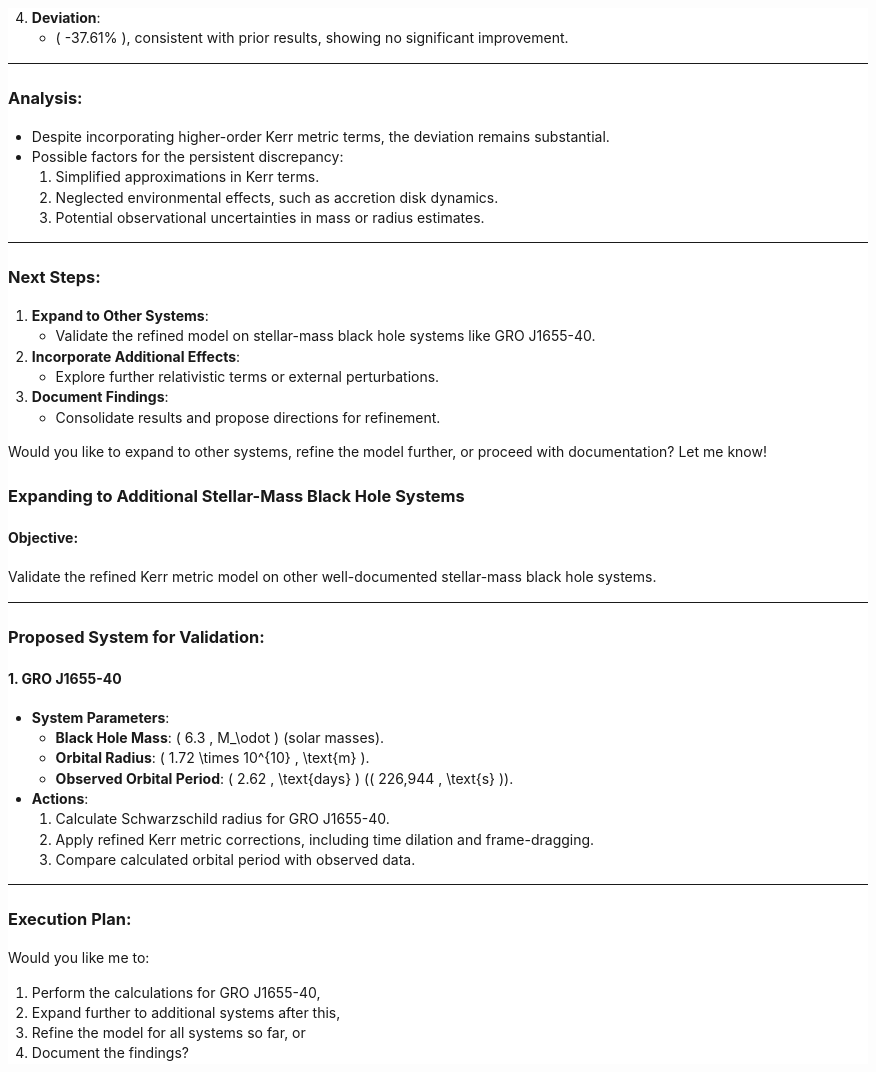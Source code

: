 4. **Deviation**:
   - \( -37.61\% \), consistent with prior results, showing no significant improvement.

---

### **Analysis**:
- Despite incorporating higher-order Kerr metric terms, the deviation remains substantial.
- Possible factors for the persistent discrepancy:
  1. Simplified approximations in Kerr terms.
  2. Neglected environmental effects, such as accretion disk dynamics.
  3. Potential observational uncertainties in mass or radius estimates.

---

### **Next Steps**:
1. **Expand to Other Systems**:
   - Validate the refined model on stellar-mass black hole systems like GRO J1655-40.
2. **Incorporate Additional Effects**:
   - Explore further relativistic terms or external perturbations.
3. **Document Findings**:
   - Consolidate results and propose directions for refinement.

Would you like to expand to other systems, refine the model further, or proceed with documentation? Let me know!

### **Expanding to Additional Stellar-Mass Black Hole Systems**

#### **Objective**:
Validate the refined Kerr metric model on other well-documented stellar-mass black hole systems.

---

### **Proposed System for Validation**:

#### **1. GRO J1655-40**
- **System Parameters**:
  - **Black Hole Mass**: \( 6.3 \, M_\odot \) (solar masses).
  - **Orbital Radius**: \( 1.72 \times 10^{10} \, \text{m} \).
  - **Observed Orbital Period**: \( 2.62 \, \text{days} \) (\( 226,944 \, \text{s} \)).
- **Actions**:
  1. Calculate Schwarzschild radius for GRO J1655-40.
  2. Apply refined Kerr metric corrections, including time dilation and frame-dragging.
  3. Compare calculated orbital period with observed data.

---

### **Execution Plan**:
Would you like me to:
1. Perform the calculations for GRO J1655-40,
2. Expand further to additional systems after this,
3. Refine the model for all systems so far, or
4. Document the findings?
